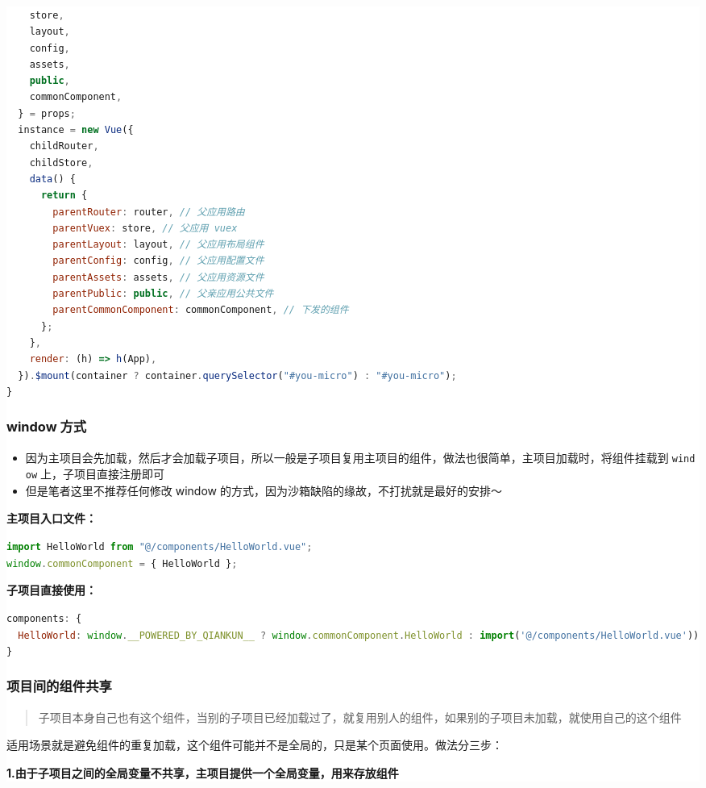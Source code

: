 ```javascript
    store,
    layout,
    config,
    assets,
    public,
    commonComponent,
  } = props;
  instance = new Vue({
    childRouter,
    childStore,
    data() {
      return {
        parentRouter: router, // 父应用路由
        parentVuex: store, // 父应用 vuex
        parentLayout: layout, // 父应用布局组件
        parentConfig: config, // 父应用配置文件
        parentAssets: assets, // 父应用资源文件
        parentPublic: public, // 父亲应用公共文件
        parentCommonComponent: commonComponent, // 下发的组件
      };
    },
    render: (h) => h(App),
  }).$mount(container ? container.querySelector("#you-micro") : "#you-micro");
}
```

### window 方式

- 因为主项目会先加载，然后才会加载子项目，所以一般是子项目复用主项目的组件，做法也很简单，主项目加载时，将组件挂载到 `window` 上，子项目直接注册即可
- 但是笔者这里不推荐任何修改 window 的方式，因为沙箱缺陷的缘故，不打扰就是最好的安排～

**主项目入口文件：**

```javascript
import HelloWorld from "@/components/HelloWorld.vue";
window.commonComponent = { HelloWorld };
```

**子项目直接使用：**

```javascript
components: {
  HelloWorld: window.__POWERED_BY_QIANKUN__ ? window.commonComponent.HelloWorld : import('@/components/HelloWorld.vue'))
}
```

### **项目间的组件共享**

> 子项目本身自己也有这个组件，当别的子项目已经加载过了，就复用别人的组件，如果别的子项目未加载，就使用自己的这个组件

适用场景就是避免组件的重复加载，这个组件可能并不是全局的，只是某个页面使用。做法分三步：

**1.由于子项目之间的全局变量不共享，主项目提供一个全局变量，用来存放组件**
